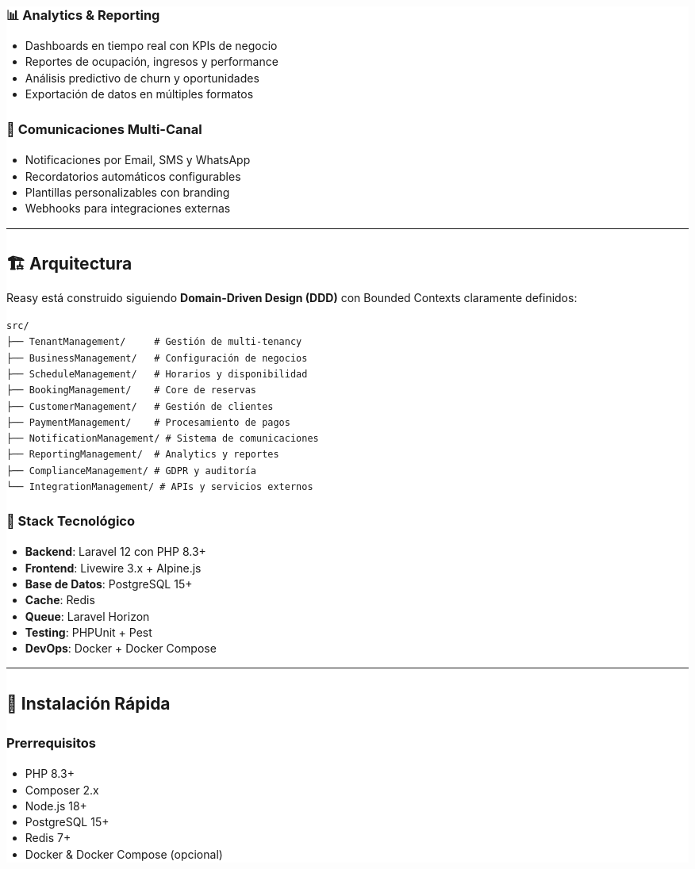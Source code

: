 ### 📊 **Analytics & Reporting**
- Dashboards en tiempo real con KPIs de negocio
- Reportes de ocupación, ingresos y performance
- Análisis predictivo de churn y oportunidades
- Exportación de datos en múltiples formatos

### 🔔 **Comunicaciones Multi-Canal**
- Notificaciones por Email, SMS y WhatsApp
- Recordatorios automáticos configurables
- Plantillas personalizables con branding
- Webhooks para integraciones externas

---

## 🏗️ Arquitectura

Reasy está construido siguiendo **Domain-Driven Design (DDD)** con Bounded Contexts claramente definidos:

```
src/
├── TenantManagement/     # Gestión de multi-tenancy
├── BusinessManagement/   # Configuración de negocios
├── ScheduleManagement/   # Horarios y disponibilidad
├── BookingManagement/    # Core de reservas
├── CustomerManagement/   # Gestión de clientes
├── PaymentManagement/    # Procesamiento de pagos
├── NotificationManagement/ # Sistema de comunicaciones
├── ReportingManagement/  # Analytics y reportes
├── ComplianceManagement/ # GDPR y auditoría
└── IntegrationManagement/ # APIs y servicios externos
```

### 🔧 Stack Tecnológico

- **Backend**: Laravel 12 con PHP 8.3+
- **Frontend**: Livewire 3.x + Alpine.js
- **Base de Datos**: PostgreSQL 15+
- **Cache**: Redis
- **Queue**: Laravel Horizon
- **Testing**: PHPUnit + Pest
- **DevOps**: Docker + Docker Compose

---

## 🚀 Instalación Rápida

### Prerrequisitos

- PHP 8.3+
- Composer 2.x
- Node.js 18+
- PostgreSQL 15+
- Redis 7+
- Docker & Docker Compose (opcional)
